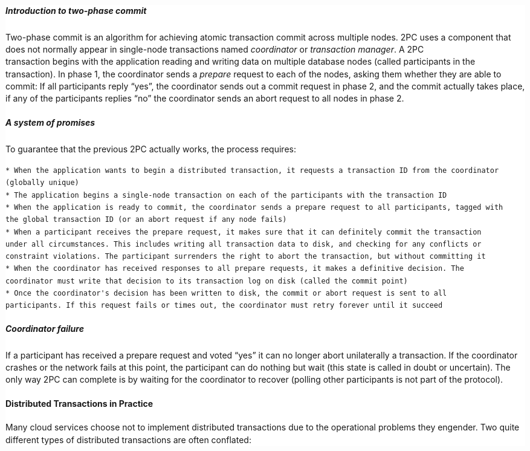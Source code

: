 ##### Introduction to two-phase commit
Two-phase commit is an algorithm for achieving atomic transaction commit across multiple nodes. 2PC uses a component
that does not normally appear in single-node transactions named _coordinator_ or _transaction manager_. A 2PC  
transaction begins with the application reading and writing data on multiple database nodes (called participants in 
the transaction). In phase 1, the coordinator sends a _prepare_ request to each of the nodes, asking them whether 
they are able to commit: If all participants reply “yes”, the coordinator sends out a commit request in phase 2, and
 the commit actually takes place, if any of the participants replies “no” the coordinator sends an abort request to 
 all nodes in phase 2.

##### A system of promises
To guarantee that the previous 2PC actually works, the process requires:

    * When the application wants to begin a distributed transaction, it requests a transaction ID from the coordinator 
    (globally unique)
    * The application begins a single-node transaction on each of the participants with the transaction ID
    * When the application is ready to commit, the coordinator sends a prepare request to all participants, tagged with 
    the global transaction ID (or an abort request if any node fails)
    * When a participant receives the prepare request, it makes sure that it can definitely commit the transaction 
    under all circumstances. This includes writing all transaction data to disk, and checking for any conflicts or 
    constraint violations. The participant surrenders the right to abort the transaction, but without committing it
    * When the coordinator has received responses to all prepare requests, it makes a definitive decision. The 
    coordinator must write that decision to its transaction log on disk (called the commit point)
    * Once the coordinator's decision has been written to disk, the commit or abort request is sent to all 
    participants. If this request fails or times out, the coordinator must retry forever until it succeed
    
##### Coordinator failure
If a participant has received a prepare request and voted “yes” it can no longer abort unilaterally a transaction. If 
the coordinator crashes or the network fails at this point, the participant can do nothing but wait (this state is 
called in doubt or uncertain). The only way 2PC can complete is by waiting for the coordinator to recover (polling 
other participants is not part of the protocol).

#### Distributed Transactions in Practice
Many cloud services choose not to implement distributed transactions due to the operational problems they engender. 
Two quite different types of distributed transactions are often conflated:
